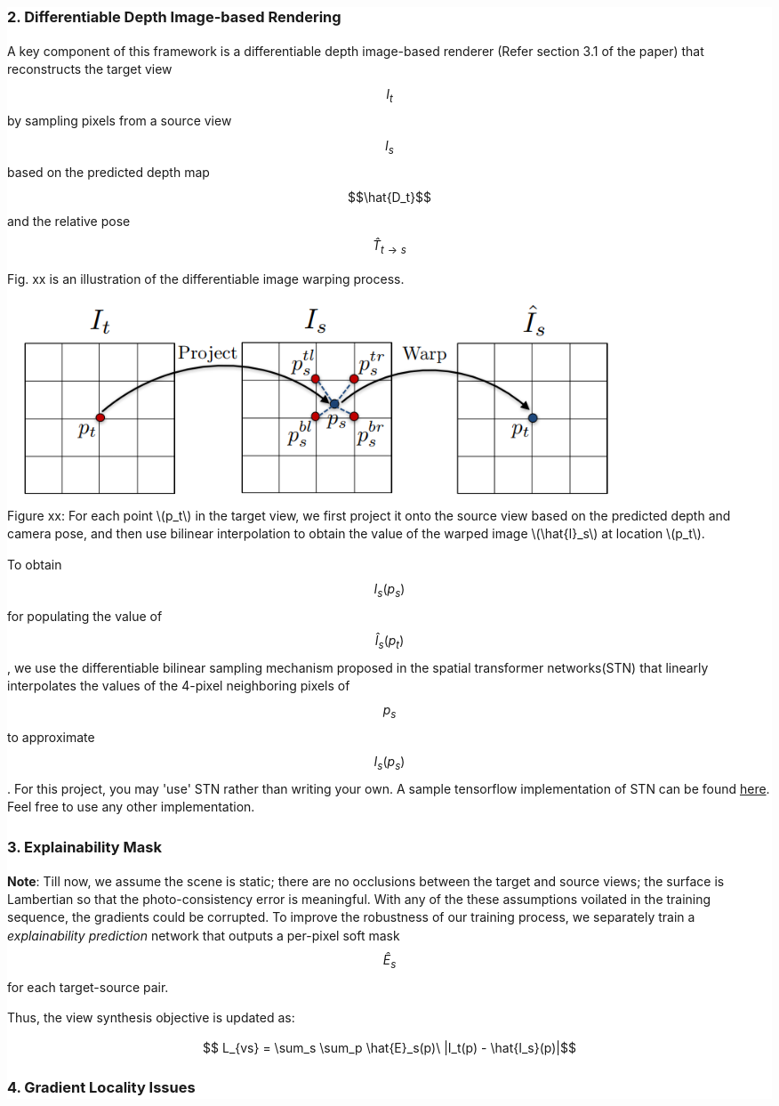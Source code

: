 
### 2. Differentiable Depth Image-based Rendering
A key component of this framework is a differentiable depth image-based renderer (Refer section 3.1 of the paper) that reconstructs the target view $$I_t$$ by sampling pixels from a source view $$I_s$$ based on the predicted depth map $$\hat{D_t}$$ and the relative pose $$\hat{T}_{t\rightarrow s}$$

Fig. xx is an illustration of the differentiable image warping process. 
<div class="fig fighighlight">
  <img src="/assets/2019/p3/image-warp.png"  width="80%">
  <div class="figcaption">
  Figure xx: For each point \(p_t\) in the target view, we first project it onto the source view based on the predicted depth and camera pose, and then use bilinear interpolation to obtain the value of the warped image \(\hat{I}_s\) at location \(p_t\).
  </div>
  <div style="clear:both;"></div>
</div>

To obtain $$I_s(p_s)$$ for populating the value of $$\hat{I}_s(p_t)$$, we use the differentiable bilinear sampling mechanism proposed in the spatial transformer networks(STN) that linearly interpolates the values of the 4-pixel neighboring pixels of $$p_s$$ to approximate $$I_s(p_s)$$. For this project, you may 'use' STN rather than writing your own. A sample tensorflow implementation of STN can be found [here](https://github.com/kevinzakka/spatial-transformer-network). Feel free to use any other implementation.


### 3. Explainability Mask

<b>Note</b>: Till now, we assume the scene is static; there are no occlusions between the target and source views; the surface is Lambertian so that the photo-consistency error is meaningful. With any of the these assumptions voilated in the training sequence, the gradients could be corrupted. To improve the robustness of our training process, we separately train a <i>explainability prediction</i> network that outputs a per-pixel soft mask $$\hat{E}_s$$ for each  target-source pair. 

Thus, the view synthesis objective is updated as:

$$ L_{vs} = \sum_s \sum_p \hat{E}_s(p)\ |I_t(p) - \hat{I_s}(p)|$$ 


### 4. Gradient Locality Issues
